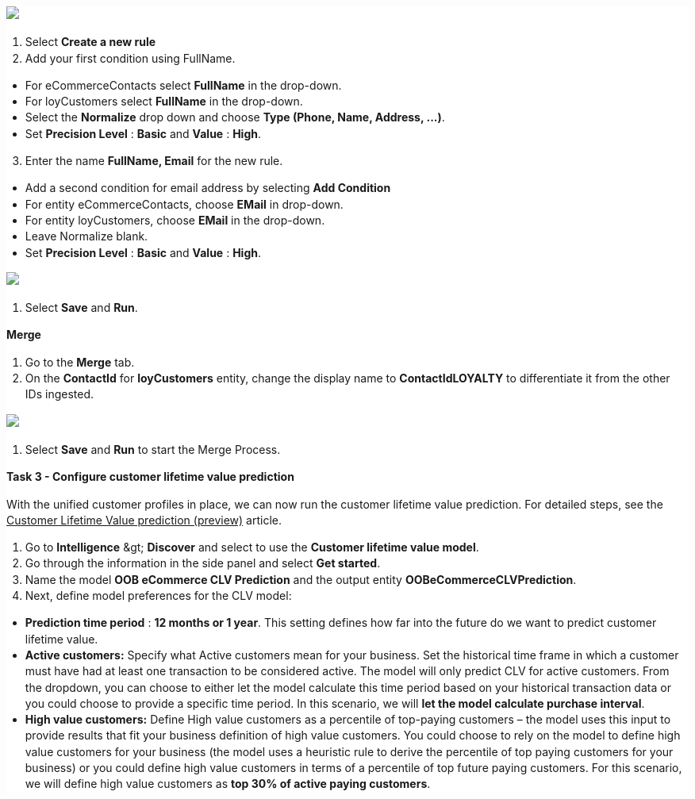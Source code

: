 ![](RackMultipart20210502-4-11vawqk_html_7833e5505d2302a6.png)

1. Select  **Create a new rule**
2. Add your first condition using FullName.
  - For eCommerceContacts select  **FullName**  in the drop-down.
  - For loyCustomers select  **FullName**  in the drop-down.
  - Select the  **Normalize**  drop down and choose **Type (Phone, Name, Address, ...)**.
  - Set  **Precision Level** :  **Basic**  and  **Value** :  **High**.
3. Enter the name  **FullName, Email**  for the new rule.
  - Add a second condition for email address by selecting  **Add Condition**
  - For entity eCommerceContacts, choose  **EMail**  in drop-down.
  - For entity loyCustomers, choose  **EMail**  in the drop-down.
  - Leave Normalize blank.
  - Set  **Precision Level** :  **Basic**  and  **Value** :  **High**.

![](RackMultipart20210502-4-11vawqk_html_772c0722c6a3fed7.png)

1. Select  **Save**  and  **Run**.

**Merge**

1. Go to the  **Merge**  tab.
2. On the  **ContactId**  for  **loyCustomers**  entity, change the display name to  **ContactIdLOYALTY**  to differentiate it from the other IDs ingested.

![](RackMultipart20210502-4-11vawqk_html_94381d100ad9cd6f.png)

1. Select  **Save**  and  **Run**  to start the Merge Process.

**Task 3 - Configure customer lifetime value prediction**

With the unified customer profiles in place, we can now run the customer lifetime value prediction. For detailed steps, see the [Customer Lifetime Value prediction (preview)](https://docs.microsoft.com/en-us/dynamics365/customer-insights/audience-insights/predict-customer-lifetime-value) article.

1. Go to  **Intelligence**  \&gt;  **Discover**  and select to use the  **Customer lifetime value model**.
2. Go through the information in the side panel and select  **Get started**.
3. Name the model  **OOB eCommerce CLV Prediction** and the output entity  **OOBeCommerceCLVPrediction**.
4. Next, define model preferences for the CLV model:
  - **Prediction time period** :  **12 months or 1 year**. This setting defines how far into the future do we want to predict customer lifetime value.
  - **Active customers:** Specify what Active customers mean for your business. Set the historical time frame in which a customer must have had at least one transaction to be considered active. The model will only predict CLV for active customers. From the dropdown, you can choose to either let the model calculate this time period based on your historical transaction data or you could choose to provide a specific time period. In this scenario, we will **let the model calculate purchase interval**.
  - **High value customers:** Define High value customers as a percentile of top-paying customers – the model uses this input to provide results that fit your business definition of high value customers. You could choose to rely on the model to define high value customers for your business (the model uses a heuristic rule to derive the percentile of top paying customers for your business) or you could define high value customers in terms of a percentile of top future paying customers. For this scenario, we will define high value customers as **top 30% of active paying customers**.
